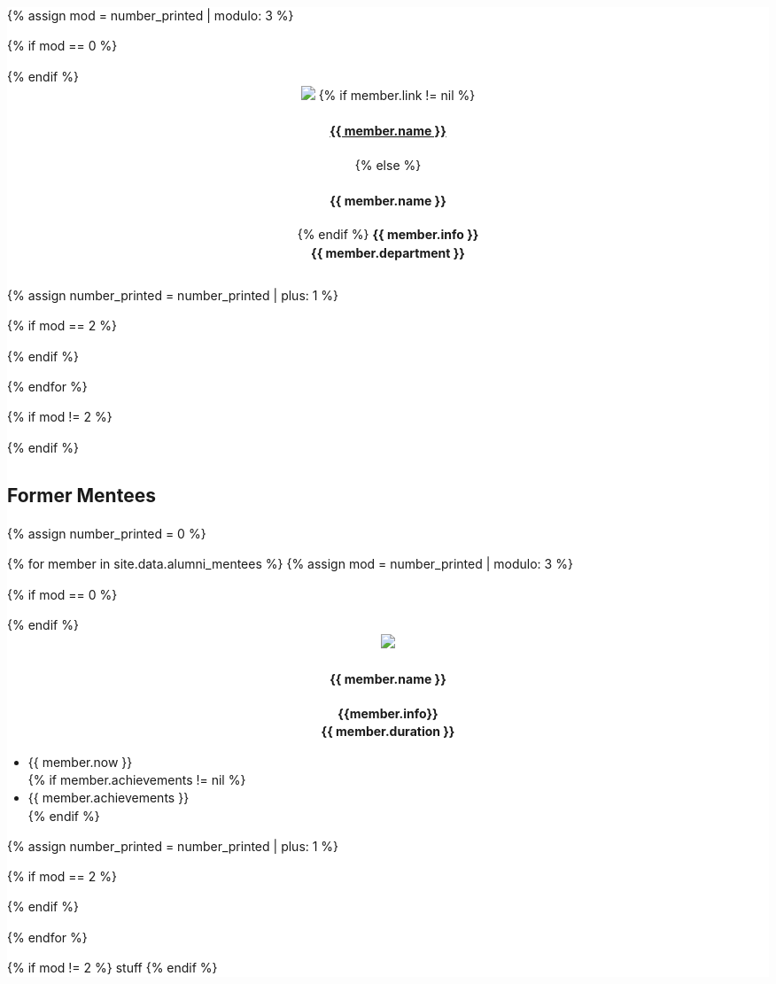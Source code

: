 {% assign mod = number_printed | modulo: 3 %}

{% if mod == 0 %}
<div class="row">
{% endif %}

<div class="col-sm-4 clearfix" style="text-align:center;align:center">
  <img src="{{ site.url }}{{ site.baseurl }}/images/teampic/{{ member.photo }}" class="img-rounded" width="66%" style="float:top"/>
  {% if member.link != nil %}
  <h4><a href="{{member.link}}">{{ member.name }}</a></h4>
  {% else %}
  <h4>{{ member.name }}</h4>
  {% endif %}
  <strong>{{ member.info }} <br/> {{ member.department }}</strong>
  <ul style="overflow: hidden">
  </ul>
</div>

{% assign number_printed = number_printed | plus: 1 %}

{% if mod == 2 %}
</div>
{% endif %}

{% endfor %}


{% if mod != 2 %}
</div>
{% endif %}




## Former Mentees

{% assign number_printed = 0 %}

{% for member in site.data.alumni_mentees %}
{% assign mod = number_printed | modulo: 3 %}

{% if mod == 0 %}
<div class="row">
{% endif %}

<div class="col-sm-4 clearfix" style="text-align:center;align:center">
  <img src="{{ site.url }}{{ site.baseurl }}/images/teampic/{{ member.photo }}" class="img-rounded" width="66%" />
  <h4>{{ member.name }}</h4>
  <strong>{{member.info}} <br/> {{ member.duration }} </strong>
  <ul style="overflow:hidden;text-align:left">
  <li>{{ member.now }} </li>
  {% if member.achievements != nil %}
  <li> {{ member.achievements }} </li>
  {% endif %}</ul>
</div>

{% assign number_printed = number_printed | plus: 1 %}

{% if mod == 2 %}
</div>
{% endif %}

{% endfor %}

{% if mod != 2 %}
stuff </div>
{% endif %}



